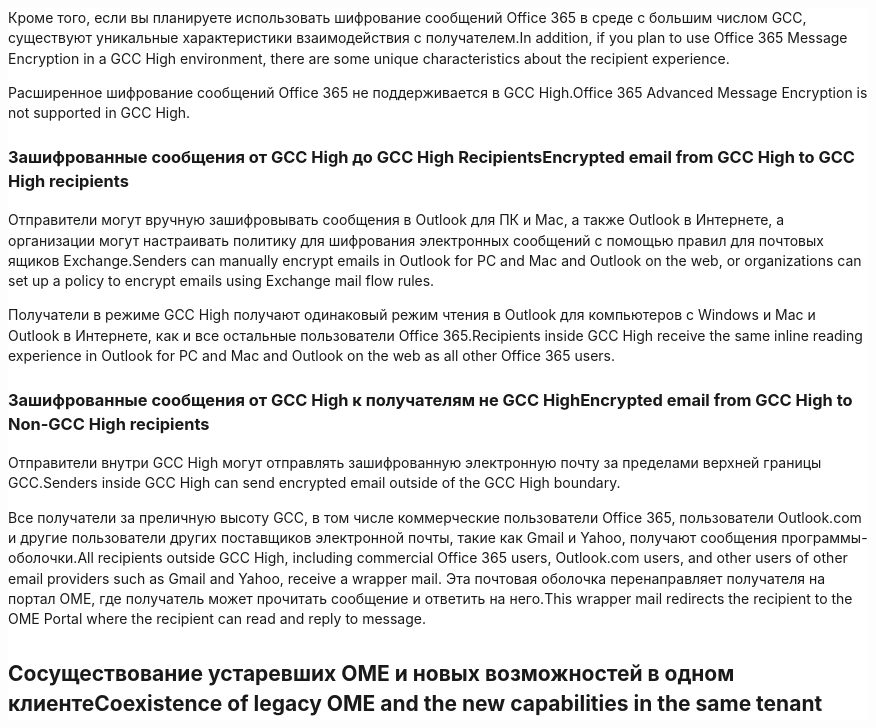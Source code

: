 <span data-ttu-id="9fba5-174">Кроме того, если вы планируете использовать шифрование сообщений Office 365 в среде с большим числом GCC, существуют уникальные характеристики взаимодействия с получателем.</span><span class="sxs-lookup"><span data-stu-id="9fba5-174">In addition, if you plan to use Office 365 Message Encryption in a GCC High environment, there are some unique characteristics about the recipient experience.</span></span>

<span data-ttu-id="9fba5-175">Расширенное шифрование сообщений Office 365 не поддерживается в GCC High.</span><span class="sxs-lookup"><span data-stu-id="9fba5-175">Office 365 Advanced Message Encryption is not supported in GCC High.</span></span>

### <a name="encrypted-email-from-gcc-high-to-gcc-high-recipients"></a><span data-ttu-id="9fba5-176">Зашифрованные сообщения от GCC High до GCC High Recipients</span><span class="sxs-lookup"><span data-stu-id="9fba5-176">Encrypted email from GCC High to GCC High recipients</span></span>

<span data-ttu-id="9fba5-177">Отправители могут вручную зашифровывать сообщения в Outlook для ПК и Mac, а также Outlook в Интернете, а организации могут настраивать политику для шифрования электронных сообщений с помощью правил для почтовых ящиков Exchange.</span><span class="sxs-lookup"><span data-stu-id="9fba5-177">Senders can manually encrypt emails in Outlook for PC and Mac and Outlook on the web, or organizations can set up a policy to encrypt emails using Exchange mail flow rules.</span></span>

<span data-ttu-id="9fba5-178">Получатели в режиме GCC High получают одинаковый режим чтения в Outlook для компьютеров с Windows и Mac и Outlook в Интернете, как и все остальные пользователи Office 365.</span><span class="sxs-lookup"><span data-stu-id="9fba5-178">Recipients inside GCC High receive the same inline reading experience in Outlook for PC and Mac and Outlook on the web as all other Office 365 users.</span></span>

### <a name="encrypted-email-from-gcc-high-to-non-gcc-high-recipients"></a><span data-ttu-id="9fba5-179">Зашифрованные сообщения от GCC High к получателям не GCC High</span><span class="sxs-lookup"><span data-stu-id="9fba5-179">Encrypted email from GCC High to Non-GCC High recipients</span></span>

<span data-ttu-id="9fba5-180">Отправители внутри GCC High могут отправлять зашифрованную электронную почту за пределами верхней границы GCC.</span><span class="sxs-lookup"><span data-stu-id="9fba5-180">Senders inside GCC High can send encrypted email outside of the GCC High boundary.</span></span>

<span data-ttu-id="9fba5-181">Все получатели за преличную высоту GCC, в том числе коммерческие пользователи Office 365, пользователи Outlook.com и другие пользователи других поставщиков электронной почты, такие как Gmail и Yahoo, получают сообщения программы-оболочки.</span><span class="sxs-lookup"><span data-stu-id="9fba5-181">All recipients outside GCC High, including commercial Office 365 users, Outlook.com users, and other users of other email providers such as Gmail and Yahoo, receive a wrapper mail.</span></span> <span data-ttu-id="9fba5-182">Эта почтовая оболочка перенаправляет получателя на портал OME, где получатель может прочитать сообщение и ответить на него.</span><span class="sxs-lookup"><span data-stu-id="9fba5-182">This wrapper mail redirects the recipient to the OME Portal where the recipient can read and reply to message.</span></span>

## <a name="coexistence-of-legacy-ome-and-the-new-capabilities-in-the-same-tenant"></a><span data-ttu-id="9fba5-183">Сосуществование устаревших OME и новых возможностей в одном клиенте</span><span class="sxs-lookup"><span data-stu-id="9fba5-183">Coexistence of legacy OME and the new capabilities in the same tenant</span></span>
